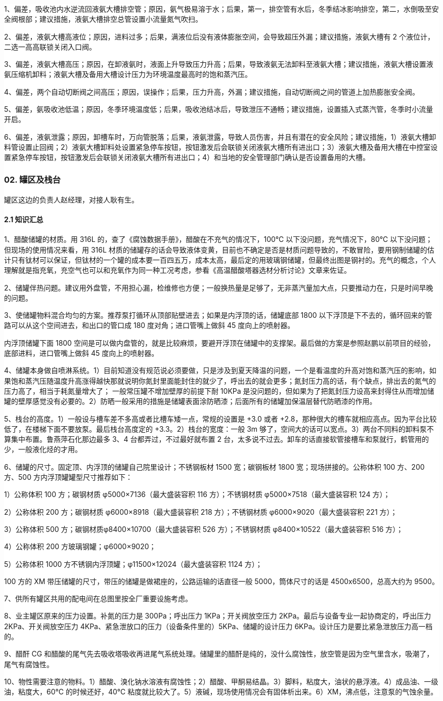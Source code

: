1、偏差，吸收池内水逆流回液氨大槽排空管；原因，氨气极易溶于水；后果，第一，排空管有水后，冬季结冰影响排空，第二，水倒吸至安全阀根部；建议措施，液氨大槽排空总管设置小流量氮气吹扫。

2、偏差，液氨大槽高液位；原因，进料过多；后果，满液位后没有液体膨胀空间，会导致超压外漏；建议措施，液氨大槽有 2 个液位计，二选一高高联锁关闭入口阀。

3、偏差，液氨大槽高压；原因，在卸液氨时，液面上升导致压力升高；后果，导致液氨无法卸料至液氨大槽；建议措施，液氨大槽设置液氨压缩机卸料；液氨大槽及备用大槽设计压力为环境温度最高时的饱和蒸汽压。

4、偏差，两个自动切断阀之间高压；原因，误操作；后果，压力升高，外漏；建议措施，自动切断阀之间的管道上加热膨胀安全阀。

5、偏差，氨吸收池低温；原因，冬季环境温度低；后果，吸收池结冰后，导致泄压不通畅；建议措施，设置插入式蒸汽管，冬季时小流量开启。

6、偏差，液氨泄露；原因，卸槽车时，万向管脱落；后果，液氨泄露，导致人员伤害，并且有潜在的安全风险；建议措施，1）液氨大槽卸料管设置止回阀；2）液氨大槽卸料处设置紧急停车按钮，按钮激发后会联锁关闭液氨大槽所有进出口；3）液氨大槽及备用大槽在中控室设置紧急停车按钮，按钮激发后会联锁关闭液氨大槽所有进出口；4）和当地的安全管理部门确认是否设置备用的大槽。

### 02. 罐区及栈台

罐区这边的负责人赵经理，对接人耿有生。

#### 2.1 知识汇总

1、醋酸储罐的材质。用 316L 的，查了《腐蚀数据手册》，醋酸在不充气的情况下，100℃ 以下没问题，充气情况下，80℃ 以下没问题；但现场的使用情况来看，用 316L 材质的储罐存的话会导致液体变黄，目前也不确定是否是材质问题导致的，不敢冒险，要用钢制储罐的估计只有钛材可以保证，但钛材的一个罐的成本要一百四五万，成本太高，最后定的用玻璃钢储罐，但最终出图是钢衬的。充气的概念，个人理解就是指充氧，充空气也可以和充氧作为同一种工况考虑，参看《高温醋酸塔器选材分析讨论》文章来佐证。

2、储罐伴热问题。建议用外盘管，不用担心漏，检维修也方便；一般换热量是足够了，无非蒸汽量加大点，只要推动力在，只是时间早晚的问题。

3、使储罐物料混合均匀的方案。推荐泵打循环从顶部贴壁进去；如果是内浮顶的话，储罐底部 1800 以下浮顶是下不去的，循环回来的管路可以从这个空间进去，和出口的管口成 180 度对角；进口管嘴上做斜 45 度向上的喷射器。

内浮顶储罐下面 1800 空间是可以做内盘管的，就是比较麻烦，要避开浮顶在储罐中的支撑架。最后做的方案是参照赵鹏以前项目的经验，底部进料，进口管嘴上做斜 45 度向上的喷射器。

4、储罐本身做自喷淋系统。1）目前知道没有规范说必须要做，只是涉及到夏天降温的问题，一个是看温度的升高对饱和蒸汽压的影响，如果饱和蒸汽压随温度升高涨得越快那就说明你氮封里面能封住的就少了，呼出去的就会更多；氮封压力高的话，有个缺点，排出去的氮气的压力高了，相当于耗氮量增大了； 一般常压罐不增加壁厚的前提下耐 10KPa 是没问题的，但如果为了把氮封压力设高来封得住从而增加储罐的壁厚感觉没有必要的。2）防晒一般采用的措施是储罐表面涂防晒漆；后面所有的储罐加保温层替代防晒漆的作用。

5、栈台的高度。1）一般设与槽车差不多高或者比槽车矮一点，常规的设置是 +3.0 或者 +2.8，那种很大的槽车就相应高点。因为平台比较低了，在楼梯下面不要放泵。最后栈台高度定的 +3.3。2）栈台的宽度：一般 3m 够了，空间大的话可以宽点。3）两台不同料的卸料泵不算集中布置。鲁燕萍石化那边最多 3、4 台都弄过，不过最好就布置 2 台，太多说不过去。卸车的话直接软管接槽车和泵就行，鹤管用的少，一般液化烃的才用。

6、储罐的尺寸。固定顶、内浮顶的储罐自己院里设计；不锈钢板材 1500 宽；碳钢板材 1800 宽；现场拼接的。公称体积 100 方、200 方、500 方内浮顶罐罐型尺寸推荐如下：

1）公称体积 100 方；碳钢材质 φ5000×7136（最大盛装容积 116 方）；不锈钢材质 φ5000×7518（最大盛装容积 124 方）；

2）公称体积 200 方；碳钢材质 φ6000×8918（最大盛装容积 218 方）；不锈钢材质 φ6000×9020（最大盛装容积 221 方）；

3）公称体积 500 方；碳钢材质φ8400×10700（最大盛装容积 526 方）；不锈钢材质 φ8400×10522（最大盛装容积 516 方）；

4）公称体积 200 方玻璃钢罐；φ6000×9020；

5）公称体积 1000 方不锈钢内浮顶罐；φ11500×12024（最大盛装容积 1124 方）；

100 方的 XM 带压储罐的尺寸，带压的储罐是做裙座的，公路运输的话直径一般 5000，筒体尺寸的话是 4500x6500，总高大约为 9500。

7、供所有罐区共用的配电间在总图里按全厂重要设施考虑。

8、业主罐区原来的压力设置。补氮的压力是 300Pa；呼出压力 1KPa；开关阀放空压力 2KPa。最后与设备专业一起协商定的，呼出压力 2KPa、开关阀放空压力 4KPa、紧急泄放口的压力（设备条件里的）5KPa、储罐的设计压力 6KPa。设计压力是要比紧急泄放压力高一档的。

9、醋酐 CG 和醋酸的尾气先去吸收塔吸收再进尾气系统处理。储罐里的醋酐是纯的，没什么腐蚀性，放空管是因为空气里含水，吸潮了，尾气有腐蚀性。

10、物性需要注意的物料。1）醋酸、溴化钠水溶液有腐蚀性；2）醋酸、甲酮易结晶。3）脚料，粘度大，油状的悬浮液。4）成品油、一级油，粘度大，60℃ 的时候还好，40℃ 粘度就比较大了。5）液碱，现场使用情况会有固体析出来。6）XM，沸点低，注意泵的气蚀余量。
